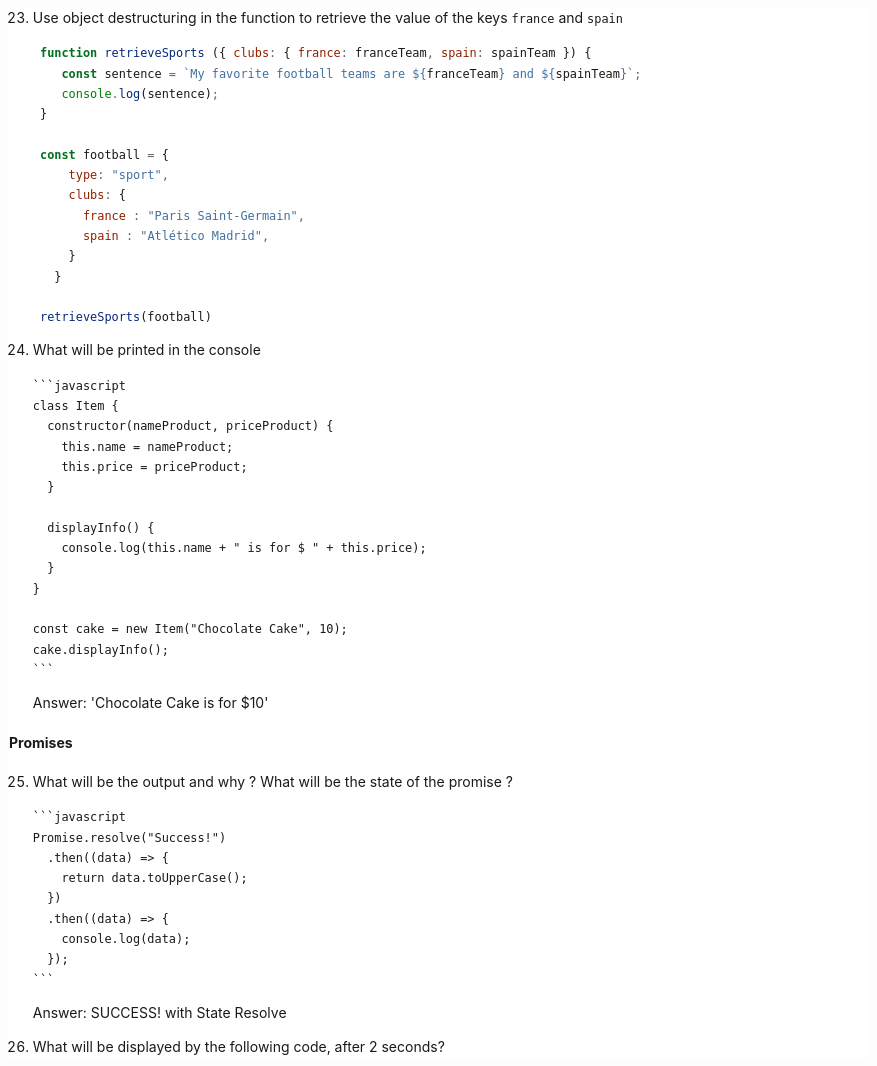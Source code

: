 23. Use object destructuring in the function to retrieve the value of the keys `france` and `spain`

    ```javascript
     function retrieveSports ({ clubs: { france: franceTeam, spain: spainTeam }) {
        const sentence = `My favorite football teams are ${franceTeam} and ${spainTeam}`;
        console.log(sentence);
     }

     const football = {
         type: "sport",
         clubs: {
           france : "Paris Saint-Germain",
           spain : "Atlético Madrid",
         }
       }

     retrieveSports(football)
    ```

24. What will be printed in the console

        ```javascript
        class Item {
          constructor(nameProduct, priceProduct) {
            this.name = nameProduct;
            this.price = priceProduct;
          }

          displayInfo() {
            console.log(this.name + " is for $ " + this.price);
          }
        }

        const cake = new Item("Chocolate Cake", 10);
        cake.displayInfo();
        ```

    Answer: 'Chocolate Cake is for $10'

#### Promises

25. What will be the output and why ? What will be the state of the promise ?

        ```javascript
        Promise.resolve("Success!")
          .then((data) => {
            return data.toUpperCase();
          })
          .then((data) => {
            console.log(data);
          });
        ```

    Answer: SUCCESS! with State Resolve

26. What will be displayed by the following code, after 2 seconds?
